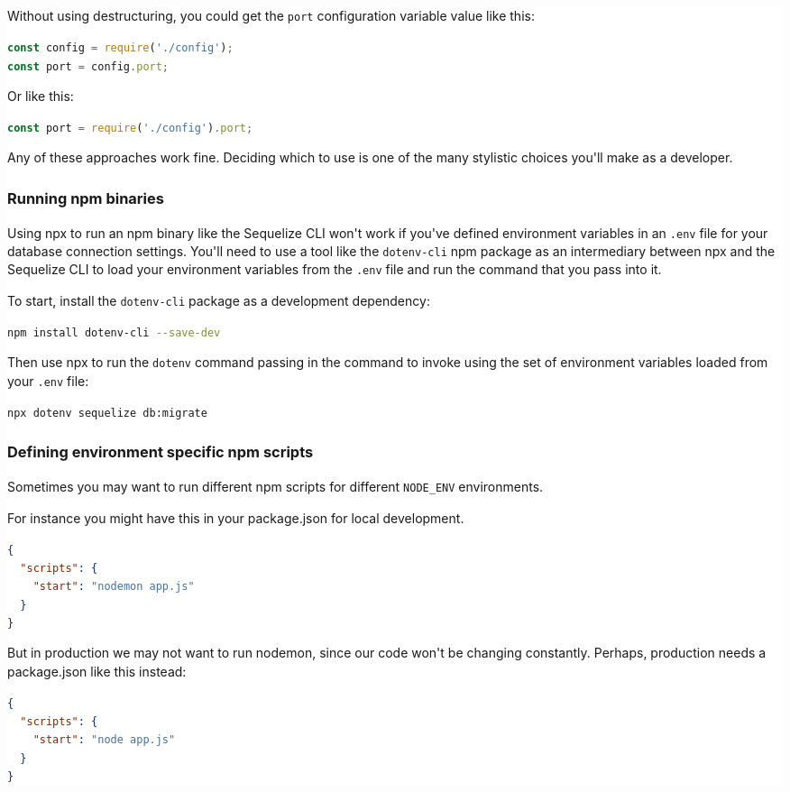 Without using destructuring, you could get the `port` configuration variable
value like this:

```js
const config = require('./config');
const port = config.port;
```

Or like this:

```js
const port = require('./config').port;
```

Any of these approaches work fine. Deciding which to use is one of the many
stylistic choices you'll make as a developer.

### Running npm binaries

Using npx to run an npm binary like the Sequelize CLI won't work if you've
defined environment variables in an `.env` file for your database connection
settings. You'll need to use a tool like the `dotenv-cli` npm package as an
intermediary between npx and the Sequelize CLI to load your environment
variables from the `.env` file and run the command that you pass into it.

To start, install the `dotenv-cli` package as a development dependency:

```sh
npm install dotenv-cli --save-dev
```

Then use npx to run the `dotenv` command passing in the command to invoke using
the set of environment variables loaded from your `.env` file:

```sh
npx dotenv sequelize db:migrate
```

### Defining environment specific npm scripts

Sometimes you may want to run different npm scripts for different `NODE_ENV`
environments.

For instance you might have this in your package.json for local development.

```json
{
  "scripts": {
    "start": "nodemon app.js"
  }
}
```

But in production we may not want to run nodemon, since our code won't be
changing constantly. Perhaps, production needs a package.json like this instead:

```json
{
  "scripts": {
    "start": "node app.js"
  }
}
```
